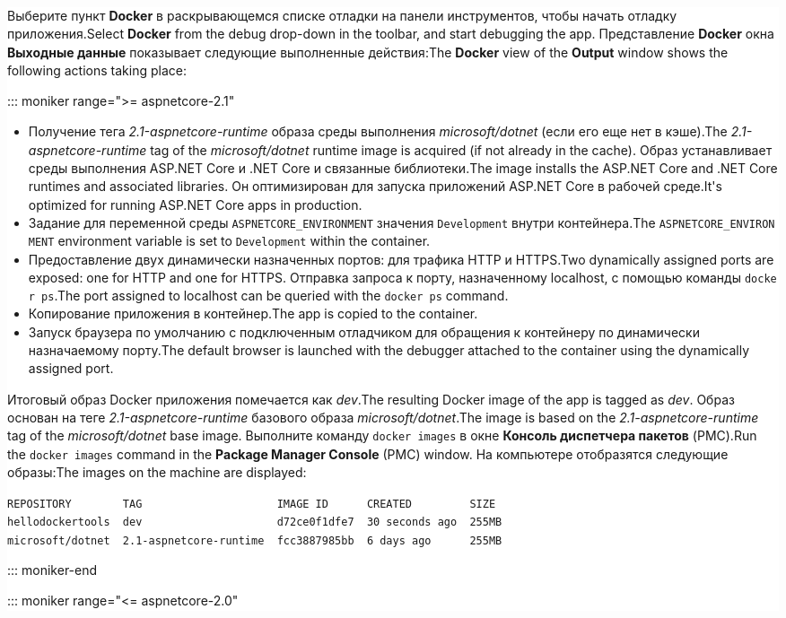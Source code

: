 <span data-ttu-id="b13c9-189">Выберите пункт **Docker** в раскрывающемся списке отладки на панели инструментов, чтобы начать отладку приложения.</span><span class="sxs-lookup"><span data-stu-id="b13c9-189">Select **Docker** from the debug drop-down in the toolbar, and start debugging the app.</span></span> <span data-ttu-id="b13c9-190">Представление **Docker** окна **Выходные данные** показывает следующие выполненные действия:</span><span class="sxs-lookup"><span data-stu-id="b13c9-190">The **Docker** view of the **Output** window shows the following actions taking place:</span></span>

::: moniker range=">= aspnetcore-2.1"

* <span data-ttu-id="b13c9-191">Получение тега *2.1-aspnetcore-runtime* образа среды выполнения *microsoft/dotnet* (если его еще нет в кэше).</span><span class="sxs-lookup"><span data-stu-id="b13c9-191">The *2.1-aspnetcore-runtime* tag of the *microsoft/dotnet* runtime image is acquired (if not already in the cache).</span></span> <span data-ttu-id="b13c9-192">Образ устанавливает среды выполнения ASP.NET Core и .NET Core и связанные библиотеки.</span><span class="sxs-lookup"><span data-stu-id="b13c9-192">The image installs the ASP.NET Core and .NET Core runtimes and associated libraries.</span></span> <span data-ttu-id="b13c9-193">Он оптимизирован для запуска приложений ASP.NET Core в рабочей среде.</span><span class="sxs-lookup"><span data-stu-id="b13c9-193">It's optimized for running ASP.NET Core apps in production.</span></span>
* <span data-ttu-id="b13c9-194">Задание для переменной среды `ASPNETCORE_ENVIRONMENT` значения `Development` внутри контейнера.</span><span class="sxs-lookup"><span data-stu-id="b13c9-194">The `ASPNETCORE_ENVIRONMENT` environment variable is set to `Development` within the container.</span></span>
* <span data-ttu-id="b13c9-195">Предоставление двух динамически назначенных портов: для трафика HTTP и HTTPS.</span><span class="sxs-lookup"><span data-stu-id="b13c9-195">Two dynamically assigned ports are exposed: one for HTTP and one for HTTPS.</span></span> <span data-ttu-id="b13c9-196">Отправка запроса к порту, назначенному localhost, с помощью команды `docker ps`.</span><span class="sxs-lookup"><span data-stu-id="b13c9-196">The port assigned to localhost can be queried with the `docker ps` command.</span></span>
* <span data-ttu-id="b13c9-197">Копирование приложения в контейнер.</span><span class="sxs-lookup"><span data-stu-id="b13c9-197">The app is copied to the container.</span></span>
* <span data-ttu-id="b13c9-198">Запуск браузера по умолчанию с подключенным отладчиком для обращения к контейнеру по динамически назначаемому порту.</span><span class="sxs-lookup"><span data-stu-id="b13c9-198">The default browser is launched with the debugger attached to the container using the dynamically assigned port.</span></span>

<span data-ttu-id="b13c9-199">Итоговый образ Docker приложения помечается как *dev*.</span><span class="sxs-lookup"><span data-stu-id="b13c9-199">The resulting Docker image of the app is tagged as *dev*.</span></span> <span data-ttu-id="b13c9-200">Образ основан на теге *2.1-aspnetcore-runtime* базового образа *microsoft/dotnet*.</span><span class="sxs-lookup"><span data-stu-id="b13c9-200">The image is based on the *2.1-aspnetcore-runtime* tag of the *microsoft/dotnet* base image.</span></span> <span data-ttu-id="b13c9-201">Выполните команду `docker images` в окне **Консоль диспетчера пакетов** (PMC).</span><span class="sxs-lookup"><span data-stu-id="b13c9-201">Run the `docker images` command in the **Package Manager Console** (PMC) window.</span></span> <span data-ttu-id="b13c9-202">На компьютере отобразятся следующие образы:</span><span class="sxs-lookup"><span data-stu-id="b13c9-202">The images on the machine are displayed:</span></span>

```console
REPOSITORY        TAG                     IMAGE ID      CREATED         SIZE
hellodockertools  dev                     d72ce0f1dfe7  30 seconds ago  255MB
microsoft/dotnet  2.1-aspnetcore-runtime  fcc3887985bb  6 days ago      255MB
```

::: moniker-end

::: moniker range="<= aspnetcore-2.0"
